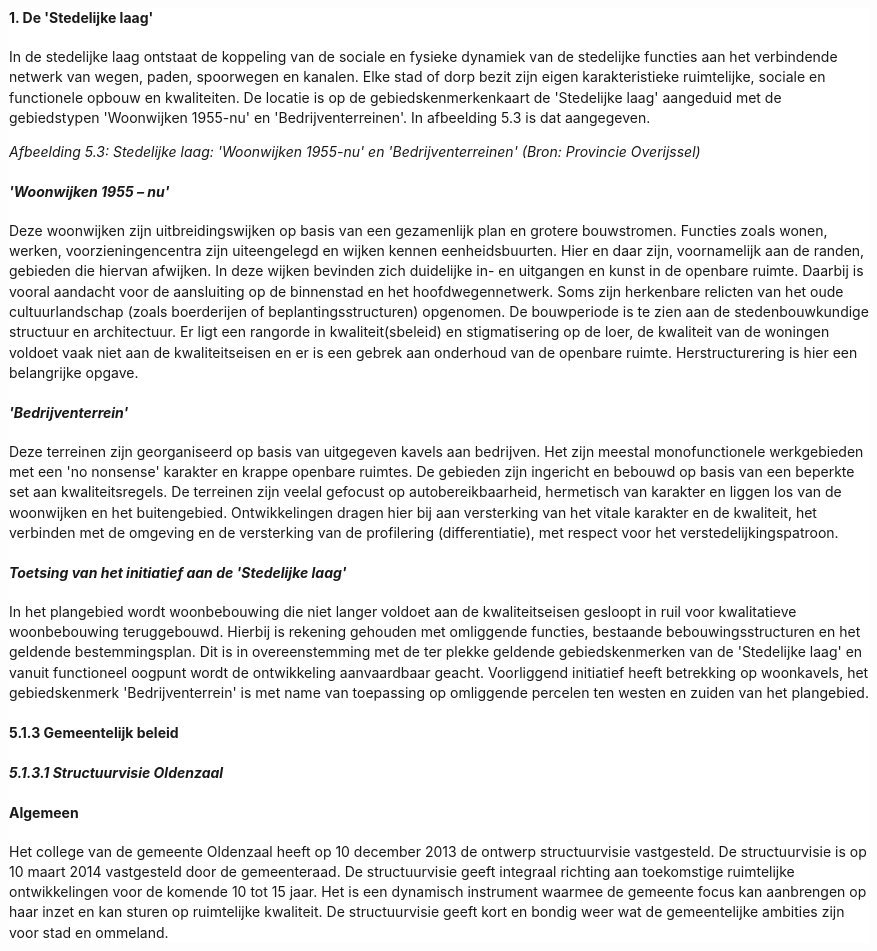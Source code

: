 #### **1. De 'Stedelijke laag'**

In de stedelijke laag ontstaat de koppeling van de sociale en fysieke dynamiek van de stedelijke functies aan het verbindende netwerk van wegen, paden, spoorwegen en kanalen. Elke stad of dorp bezit zijn eigen karakteristieke ruimtelijke, sociale en functionele opbouw en kwaliteiten. De locatie is op de gebiedskenmerkenkaart de 'Stedelijke laag' aangeduid met de gebiedstypen 'Woonwijken 1955-nu' en 'Bedrijventerreinen'. In afbeelding 5.3 is dat aangegeven.

*Afbeelding 5.3: Stedelijke laag: 'Woonwijken 1955-nu' en 'Bedrijventerreinen' (Bron: Provincie Overijssel)*

#### *'Woonwijken 1955 – nu'*

Deze woonwijken zijn uitbreidingswijken op basis van een gezamenlijk plan en grotere bouwstromen. Functies zoals wonen, werken, voorzieningencentra zijn uiteengelegd en wijken kennen eenheidsbuurten. Hier en daar zijn, voornamelijk aan de randen, gebieden die hiervan afwijken. In deze wijken bevinden zich duidelijke in- en uitgangen en kunst in de openbare ruimte. Daarbij is vooral aandacht voor de aansluiting op de binnenstad en het hoofdwegennetwerk. Soms zijn herkenbare relicten van het oude cultuurlandschap (zoals boerderijen of beplantingsstructuren) opgenomen. De bouwperiode is te zien aan de stedenbouwkundige structuur en architectuur. Er ligt een rangorde in kwaliteit(sbeleid) en stigmatisering op de loer, de kwaliteit van de woningen voldoet vaak niet aan de kwaliteitseisen en er is een gebrek aan onderhoud van de openbare ruimte. Herstructurering is hier een belangrijke opgave.

#### *'Bedrijventerrein'*

Deze terreinen zijn georganiseerd op basis van uitgegeven kavels aan bedrijven. Het zijn meestal monofunctionele werkgebieden met een 'no nonsense' karakter en krappe openbare ruimtes. De gebieden zijn ingericht en bebouwd op basis van een beperkte set aan kwaliteitsregels. De terreinen zijn veelal gefocust op autobereikbaarheid, hermetisch van karakter en liggen los van de woonwijken en het buitengebied. Ontwikkelingen dragen hier bij aan versterking van het vitale karakter en de kwaliteit, het verbinden met de omgeving en de versterking van de profilering (differentiatie), met respect voor het verstedelijkingspatroon.

#### *Toetsing van het initiatief aan de 'Stedelijke laag'*

In het plangebied wordt woonbebouwing die niet langer voldoet aan de kwaliteitseisen gesloopt in ruil voor kwalitatieve woonbebouwing teruggebouwd. Hierbij is rekening gehouden met omliggende functies, bestaande bebouwingsstructuren en het geldende bestemmingsplan. Dit is in overeenstemming met de ter plekke geldende gebiedskenmerken van de 'Stedelijke laag' en vanuit functioneel oogpunt wordt de ontwikkeling aanvaardbaar geacht. Voorliggend initiatief heeft betrekking op woonkavels, het gebiedskenmerk 'Bedrijventerrein' is met name van toepassing op omliggende percelen ten westen en zuiden van het plangebied.

#### **5.1.3 Gemeentelijk beleid**

#### *5.1.3.1 Structuurvisie Oldenzaal*

#### **Algemeen**

Het college van de gemeente Oldenzaal heeft op 10 december 2013 de ontwerp structuurvisie vastgesteld. De structuurvisie is op 10 maart 2014 vastgesteld door de gemeenteraad. De structuurvisie geeft integraal richting aan toekomstige ruimtelijke ontwikkelingen voor de komende 10 tot 15 jaar. Het is een dynamisch instrument waarmee de gemeente focus kan aanbrengen op haar inzet en kan sturen op ruimtelijke kwaliteit. De structuurvisie geeft kort en bondig weer wat de gemeentelijke ambities zijn voor stad en ommeland.
